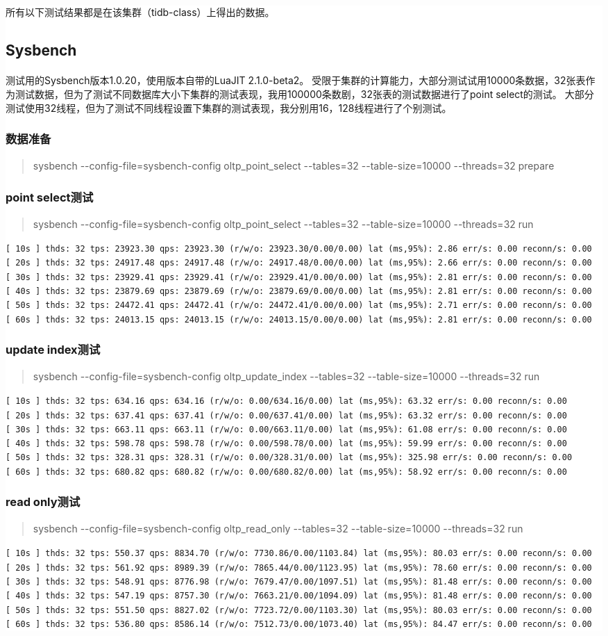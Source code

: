 所有以下测试结果都是在该集群（tidb-class）上得出的数据。

## Sysbench
测试用的Sysbench版本1.0.20，使用版本自带的LuaJIT 2.1.0-beta2。
受限于集群的计算能力，大部分测试试用10000条数据，32张表作为测试数据，但为了测试不同数据库大小下集群的测试表现，我用100000条数剧，32张表的测试数据进行了point select的测试。
大部分测试使用32线程，但为了测试不同线程设置下集群的测试表现，我分别用16，128线程进行了个别测试。

### 数据准备
> sysbench --config-file=sysbench-config oltp_point_select --tables=32 --table-size=10000 --threads=32 prepare
### point select测试
> sysbench --config-file=sysbench-config oltp_point_select --tables=32 --table-size=10000 --threads=32 run
```
[ 10s ] thds: 32 tps: 23923.30 qps: 23923.30 (r/w/o: 23923.30/0.00/0.00) lat (ms,95%): 2.86 err/s: 0.00 reconn/s: 0.00
[ 20s ] thds: 32 tps: 24917.48 qps: 24917.48 (r/w/o: 24917.48/0.00/0.00) lat (ms,95%): 2.66 err/s: 0.00 reconn/s: 0.00
[ 30s ] thds: 32 tps: 23929.41 qps: 23929.41 (r/w/o: 23929.41/0.00/0.00) lat (ms,95%): 2.81 err/s: 0.00 reconn/s: 0.00
[ 40s ] thds: 32 tps: 23879.69 qps: 23879.69 (r/w/o: 23879.69/0.00/0.00) lat (ms,95%): 2.81 err/s: 0.00 reconn/s: 0.00
[ 50s ] thds: 32 tps: 24472.41 qps: 24472.41 (r/w/o: 24472.41/0.00/0.00) lat (ms,95%): 2.71 err/s: 0.00 reconn/s: 0.00
[ 60s ] thds: 32 tps: 24013.15 qps: 24013.15 (r/w/o: 24013.15/0.00/0.00) lat (ms,95%): 2.81 err/s: 0.00 reconn/s: 0.00
```
### update index测试
> sysbench --config-file=sysbench-config oltp_update_index --tables=32 --table-size=10000 --threads=32 run
```
[ 10s ] thds: 32 tps: 634.16 qps: 634.16 (r/w/o: 0.00/634.16/0.00) lat (ms,95%): 63.32 err/s: 0.00 reconn/s: 0.00
[ 20s ] thds: 32 tps: 637.41 qps: 637.41 (r/w/o: 0.00/637.41/0.00) lat (ms,95%): 63.32 err/s: 0.00 reconn/s: 0.00
[ 30s ] thds: 32 tps: 663.11 qps: 663.11 (r/w/o: 0.00/663.11/0.00) lat (ms,95%): 61.08 err/s: 0.00 reconn/s: 0.00
[ 40s ] thds: 32 tps: 598.78 qps: 598.78 (r/w/o: 0.00/598.78/0.00) lat (ms,95%): 59.99 err/s: 0.00 reconn/s: 0.00
[ 50s ] thds: 32 tps: 328.31 qps: 328.31 (r/w/o: 0.00/328.31/0.00) lat (ms,95%): 325.98 err/s: 0.00 reconn/s: 0.00
[ 60s ] thds: 32 tps: 680.82 qps: 680.82 (r/w/o: 0.00/680.82/0.00) lat (ms,95%): 58.92 err/s: 0.00 reconn/s: 0.00
```
### read only测试
> sysbench --config-file=sysbench-config oltp_read_only --tables=32 --table-size=10000 --threads=32 run
```
[ 10s ] thds: 32 tps: 550.37 qps: 8834.70 (r/w/o: 7730.86/0.00/1103.84) lat (ms,95%): 80.03 err/s: 0.00 reconn/s: 0.00
[ 20s ] thds: 32 tps: 561.92 qps: 8989.39 (r/w/o: 7865.44/0.00/1123.95) lat (ms,95%): 78.60 err/s: 0.00 reconn/s: 0.00
[ 30s ] thds: 32 tps: 548.91 qps: 8776.98 (r/w/o: 7679.47/0.00/1097.51) lat (ms,95%): 81.48 err/s: 0.00 reconn/s: 0.00
[ 40s ] thds: 32 tps: 547.19 qps: 8757.30 (r/w/o: 7663.21/0.00/1094.09) lat (ms,95%): 81.48 err/s: 0.00 reconn/s: 0.00
[ 50s ] thds: 32 tps: 551.50 qps: 8827.02 (r/w/o: 7723.72/0.00/1103.30) lat (ms,95%): 80.03 err/s: 0.00 reconn/s: 0.00
[ 60s ] thds: 32 tps: 536.80 qps: 8586.14 (r/w/o: 7512.73/0.00/1073.40) lat (ms,95%): 84.47 err/s: 0.00 reconn/s: 0.00
```